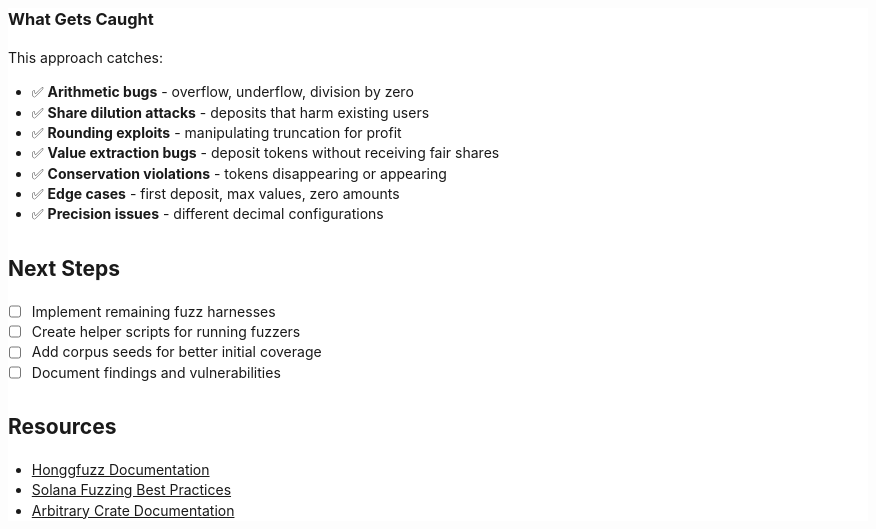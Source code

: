 ### What Gets Caught

This approach catches:
- ✅ **Arithmetic bugs** - overflow, underflow, division by zero
- ✅ **Share dilution attacks** - deposits that harm existing users
- ✅ **Rounding exploits** - manipulating truncation for profit
- ✅ **Value extraction bugs** - deposit tokens without receiving fair shares
- ✅ **Conservation violations** - tokens disappearing or appearing
- ✅ **Edge cases** - first deposit, max values, zero amounts
- ✅ **Precision issues** - different decimal configurations

## Next Steps

- [ ] Implement remaining fuzz harnesses
- [ ] Create helper scripts for running fuzzers
- [ ] Add corpus seeds for better initial coverage
- [ ] Document findings and vulnerabilities

## Resources

- [Honggfuzz Documentation](https://github.com/google/honggfuzz)
- [Solana Fuzzing Best Practices](https://github.com/coral-xyz/sealevel-attacks)
- [Arbitrary Crate Documentation](https://docs.rs/arbitrary/)
